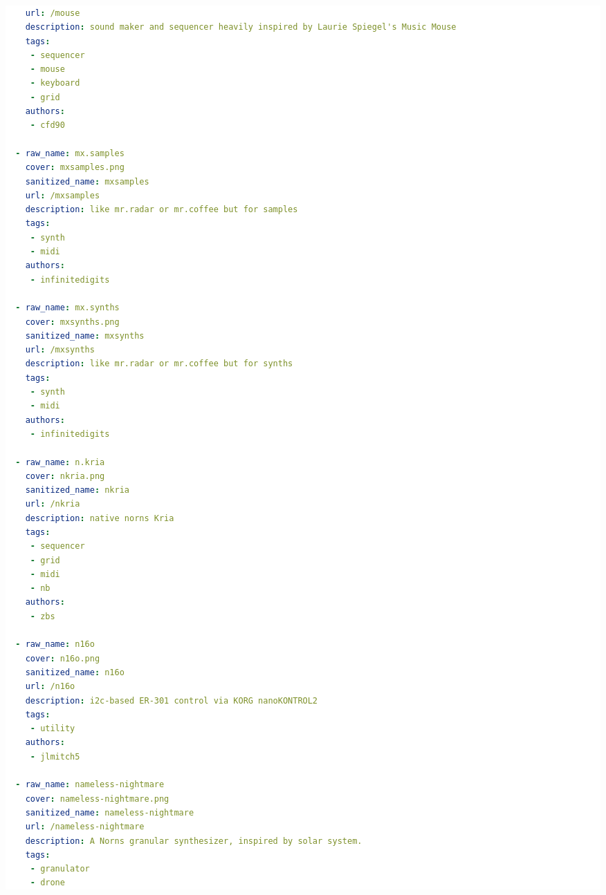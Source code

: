 ```yaml
    url: /mouse
    description: sound maker and sequencer heavily inspired by Laurie Spiegel's Music Mouse
    tags:
     - sequencer
     - mouse
     - keyboard
     - grid
    authors:
     - cfd90

  - raw_name: mx.samples
    cover: mxsamples.png
    sanitized_name: mxsamples
    url: /mxsamples
    description: like mr.radar or mr.coffee but for samples
    tags:
     - synth
     - midi
    authors:
     - infinitedigits

  - raw_name: mx.synths
    cover: mxsynths.png
    sanitized_name: mxsynths
    url: /mxsynths
    description: like mr.radar or mr.coffee but for synths
    tags:
     - synth
     - midi
    authors:
     - infinitedigits

  - raw_name: n.kria
    cover: nkria.png
    sanitized_name: nkria
    url: /nkria
    description: native norns Kria
    tags:
     - sequencer
     - grid
     - midi
     - nb
    authors:
     - zbs

  - raw_name: n16o
    cover: n16o.png
    sanitized_name: n16o
    url: /n16o
    description: i2c-based ER-301 control via KORG nanoKONTROL2
    tags:
     - utility
    authors:
     - jlmitch5

  - raw_name: nameless-nightmare
    cover: nameless-nightmare.png
    sanitized_name: nameless-nightmare
    url: /nameless-nightmare
    description: A Norns granular synthesizer, inspired by solar system.
    tags:
     - granulator
     - drone
```